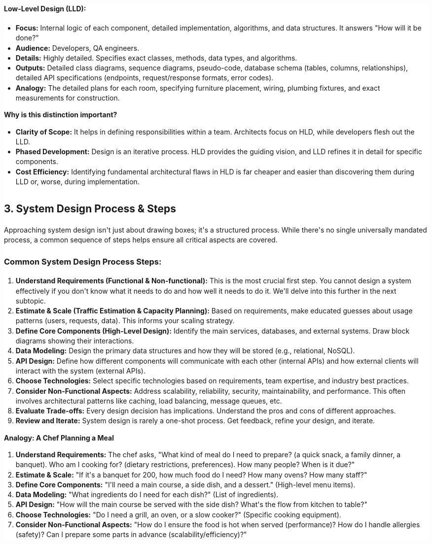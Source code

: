 #### Low-Level Design (LLD):
* **Focus:** Internal logic of each component, detailed implementation, algorithms, and data structures. It answers "How will it be done?"
* **Audience:** Developers, QA engineers.
* **Details:** Highly detailed. Specifies exact classes, methods, data types, and algorithms.
* **Outputs:** Detailed class diagrams, sequence diagrams, pseudo-code, database schema (tables, columns, relationships), detailed API specifications (endpoints, request/response formats, error codes).
* **Analogy:** The detailed plans for each room, specifying furniture placement, wiring, plumbing fixtures, and exact measurements for construction.

**Why is this distinction important?**
* **Clarity of Scope:** It helps in defining responsibilities within a team. Architects focus on HLD, while developers flesh out the LLD.
* **Phased Development:** Design is an iterative process. HLD provides the guiding vision, and LLD refines it in detail for specific components.
* **Cost Efficiency:** Identifying fundamental architectural flaws in HLD is far cheaper and easier than discovering them during LLD or, worse, during implementation.


## 3. System Design Process \& Steps
Approaching system design isn't just about drawing boxes; it's a structured process. While there's no single universally mandated process, a common sequence of steps helps ensure all critical aspects are covered.

### Common System Design Process Steps:
1. **Understand Requirements (Functional \& Non-functional):** This is the most crucial first step. You cannot design a system effectively if you don't know what it needs to do and how well it needs to do it. We'll delve into this further in the next subtopic.
2. **Estimate \& Scale (Traffic Estimation \& Capacity Planning):** Based on requirements, make educated guesses about usage patterns (users, requests, data). This informs your scaling strategy.
3. **Define Core Components (High-Level Design):** Identify the main services, databases, and external systems. Draw block diagrams showing their interactions.
4. **Data Modeling:** Design the primary data structures and how they will be stored (e.g., relational, NoSQL).
5. **API Design:** Define how different components will communicate with each other (internal APIs) and how external clients will interact with the system (external APIs).
6. **Choose Technologies:** Select specific technologies based on requirements, team expertise, and industry best practices.
7. **Consider Non-Functional Aspects:** Address scalability, reliability, security, maintainability, and performance. This often involves architectural patterns like caching, load balancing, message queues, etc.
8. **Evaluate Trade-offs:** Every design decision has implications. Understand the pros and cons of different approaches.
9. **Review and Iterate:** System design is rarely a one-shot process. Get feedback, refine your design, and iterate.

**Analogy: A Chef Planning a Meal**

1. **Understand Requirements:** The chef asks, "What kind of meal do I need to prepare? (a quick snack, a family dinner, a banquet). Who am I cooking for? (dietary restrictions, preferences). How many people? When is it due?"
2. **Estimate \& Scale:** "If it's a banquet for 200, how much food do I need? How many ovens? How many staff?"
3. **Define Core Components:** "I'll need a main course, a side dish, and a dessert." (High-level menu items).
4. **Data Modeling:** "What ingredients do I need for each dish?" (List of ingredients).
5. **API Design:** "How will the main course be served with the side dish? What's the flow from kitchen to table?"
6. **Choose Technologies:** "Do I need a grill, an oven, or a slow cooker?" (Specific cooking equipment).
7. **Consider Non-Functional Aspects:** "How do I ensure the food is hot when served (performance)? How do I handle allergies (safety)? Can I prepare some parts in advance (scalability/efficiency)?"
